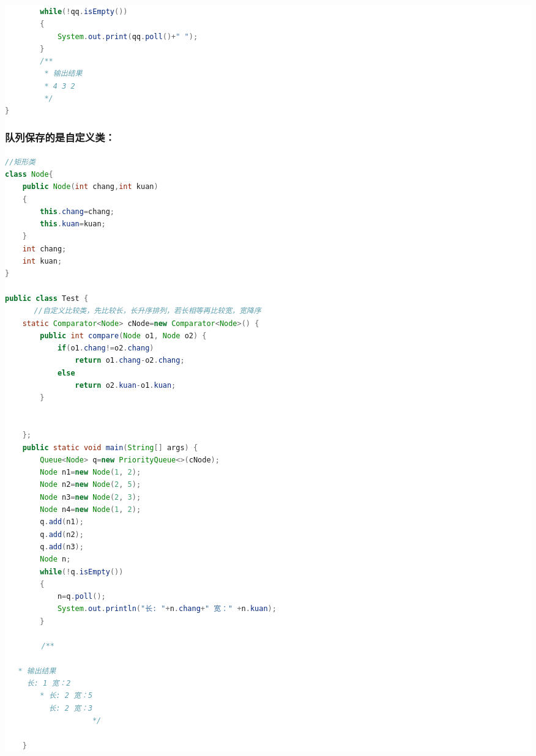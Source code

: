 ```java
        while(!qq.isEmpty())
        {
            System.out.print(qq.poll()+" ");
        }
        /**
         * 输出结果
         * 4 3 2 
         */
}
```

### 队列保存的是自定义类：

```Java
//矩形类
class Node{
    public Node(int chang,int kuan)
    {
        this.chang=chang;
        this.kuan=kuan;
    }
    int chang;
    int kuan;
}

public class Test {
　　　　//自定义比较类，先比较长，长升序排列，若长相等再比较宽，宽降序
    static Comparator<Node> cNode=new Comparator<Node>() {
        public int compare(Node o1, Node o2) {
            if(o1.chang!=o2.chang)
                return o1.chang-o2.chang;
            else
                return o2.kuan-o1.kuan;
        }
        

    };
    public static void main(String[] args) {
        Queue<Node> q=new PriorityQueue<>(cNode);
        Node n1=new Node(1, 2);
        Node n2=new Node(2, 5);
        Node n3=new Node(2, 3);
        Node n4=new Node(1, 2);
        q.add(n1);
        q.add(n2);
        q.add(n3);
        Node n;
        while(!q.isEmpty())
        {
            n=q.poll();
            System.out.println("长: "+n.chang+" 宽：" +n.kuan);
        }

　　　　　/**

   * 输出结果
     长: 1 宽：2
        * 长: 2 宽：5
          长: 2 宽：3
          　　　　　　*/

    }

```
